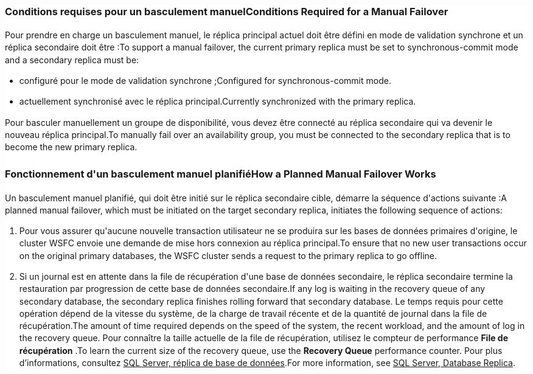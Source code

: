 ###  <a name="conditions-required-for-a-manual-failover"></a><a name="ManualFailoverConditions"></a> <span data-ttu-id="e6932-255">Conditions requises pour un basculement manuel</span><span class="sxs-lookup"><span data-stu-id="e6932-255">Conditions Required for a Manual Failover</span></span>  
 <span data-ttu-id="e6932-256">Pour prendre en charge un basculement manuel, le réplica principal actuel doit être défini en mode de validation synchrone et un réplica secondaire doit être :</span><span class="sxs-lookup"><span data-stu-id="e6932-256">To support a manual failover, the current primary replica must be set to synchronous-commit mode and a secondary replica must be:</span></span>  
  
-   <span data-ttu-id="e6932-257">configuré pour le mode de validation synchrone ;</span><span class="sxs-lookup"><span data-stu-id="e6932-257">Configured for synchronous-commit mode.</span></span>  
  
-   <span data-ttu-id="e6932-258">actuellement synchronisé avec le réplica principal.</span><span class="sxs-lookup"><span data-stu-id="e6932-258">Currently synchronized with the primary replica.</span></span>  
  
 <span data-ttu-id="e6932-259">Pour basculer manuellement un groupe de disponibilité, vous devez être connecté au réplica secondaire qui va devenir le nouveau réplica principal.</span><span class="sxs-lookup"><span data-stu-id="e6932-259">To manually fail over an availability group, you must be connected to the secondary replica that is to become the new primary replica.</span></span>  
  
###  <a name="how-a-planned-manual-failover-works"></a><a name="ManualFailoverHowWorks"></a> <span data-ttu-id="e6932-260">Fonctionnement d'un basculement manuel planifié</span><span class="sxs-lookup"><span data-stu-id="e6932-260">How a Planned Manual Failover Works</span></span>  
 <span data-ttu-id="e6932-261">Un basculement manuel planifié, qui doit être initié sur le réplica secondaire cible, démarre la séquence d'actions suivante :</span><span class="sxs-lookup"><span data-stu-id="e6932-261">A planned manual failover, which must be initiated on the target secondary replica, initiates the following sequence of actions:</span></span>  
  
1.  <span data-ttu-id="e6932-262">Pour vous assurer qu'aucune nouvelle transaction utilisateur ne se produira sur les bases de données primaires d'origine, le cluster WSFC envoie une demande de mise hors connexion au réplica principal.</span><span class="sxs-lookup"><span data-stu-id="e6932-262">To ensure that no new user transactions occur on the original primary databases, the WSFC cluster sends a request to the primary replica to go offline.</span></span>  
  
2.  <span data-ttu-id="e6932-263">Si un journal est en attente dans la file de récupération d'une base de données secondaire, le réplica secondaire termine la restauration par progression de cette base de données secondaire.</span><span class="sxs-lookup"><span data-stu-id="e6932-263">If any log is waiting in the recovery queue of any secondary database, the secondary replica finishes rolling forward that secondary database.</span></span> <span data-ttu-id="e6932-264">Le temps requis pour cette opération dépend de la vitesse du système, de la charge de travail récente et de la quantité de journal dans la file de récupération.</span><span class="sxs-lookup"><span data-stu-id="e6932-264">The amount of time required depends on the speed of the system, the recent workload, and the amount of log in the recovery queue.</span></span> <span data-ttu-id="e6932-265">Pour connaître la taille actuelle de la file de récupération, utilisez le compteur de performance **File de récupération** .</span><span class="sxs-lookup"><span data-stu-id="e6932-265">To learn the current size of the recovery queue, use the **Recovery Queue** performance counter.</span></span> <span data-ttu-id="e6932-266">Pour plus d’informations, consultez [SQL Server, réplica de base de données](../../../relational-databases/performance-monitor/sql-server-database-replica.md).</span><span class="sxs-lookup"><span data-stu-id="e6932-266">For more information, see [SQL Server, Database Replica](../../../relational-databases/performance-monitor/sql-server-database-replica.md).</span></span>  
  